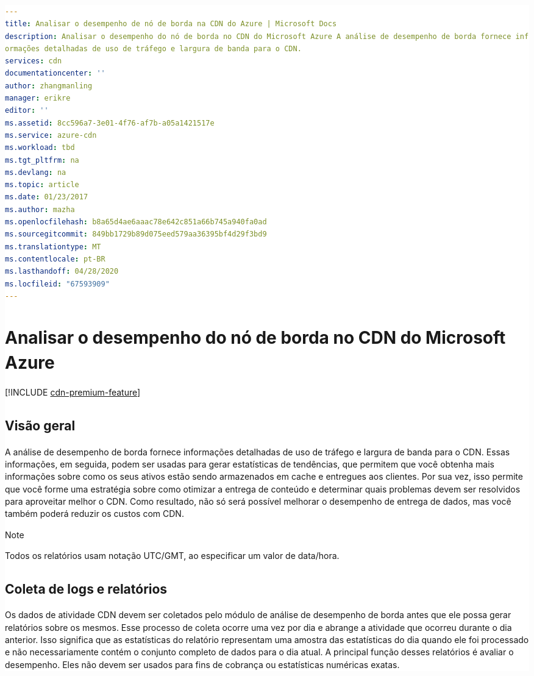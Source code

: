 ```yaml
---
title: Analisar o desempenho de nó de borda na CDN do Azure | Microsoft Docs
description: Analisar o desempenho do nó de borda no CDN do Microsoft Azure A análise de desempenho de borda fornece informações detalhadas de uso de tráfego e largura de banda para o CDN.
services: cdn
documentationcenter: ''
author: zhangmanling
manager: erikre
editor: ''
ms.assetid: 8cc596a7-3e01-4f76-af7b-a05a1421517e
ms.service: azure-cdn
ms.workload: tbd
ms.tgt_pltfrm: na
ms.devlang: na
ms.topic: article
ms.date: 01/23/2017
ms.author: mazha
ms.openlocfilehash: b8a65d4ae6aaac78e642c851a66b745a940fa0ad
ms.sourcegitcommit: 849bb1729b89d075eed579aa36395bf4d29f3bd9
ms.translationtype: MT
ms.contentlocale: pt-BR
ms.lasthandoff: 04/28/2020
ms.locfileid: "67593909"
---
```

# <a name="analyze-edge-node-performance-in-microsoft-azure-cdn"></a>Analisar o desempenho do nó de borda no CDN do Microsoft Azure
[!INCLUDE [cdn-premium-feature](../../includes/cdn-premium-feature.md)]

## <a name="overview"></a>Visão geral
A análise de desempenho de borda fornece informações detalhadas de uso de tráfego e largura de banda para o CDN. Essas informações, em seguida, podem ser usadas para gerar estatísticas de tendências, que permitem que você obtenha mais informações sobre como os seus ativos estão sendo armazenados em cache e entregues aos clientes. Por sua vez, isso permite que você forme uma estratégia sobre como otimizar a entrega de conteúdo e determinar quais problemas devem ser resolvidos para aproveitar melhor o CDN. Como resultado, não só será possível melhorar o desempenho de entrega de dados, mas você também poderá reduzir os custos com CDN.

> [!NOTE]
> Todos os relatórios usam notação UTC/GMT, ao especificar um valor de data/hora.
> 
> 

## <a name="reports-and-log-collection"></a>Coleta de logs e relatórios
Os dados de atividade CDN devem ser coletados pelo módulo de análise de desempenho de borda antes que ele possa gerar relatórios sobre os mesmos. Esse processo de coleta ocorre uma vez por dia e abrange a atividade que ocorreu durante o dia anterior. Isso significa que as estatísticas do relatório representam uma amostra das estatísticas do dia quando ele foi processado e não necessariamente contém o conjunto completo de dados para o dia atual. A principal função desses relatórios é avaliar o desempenho. Eles não devem ser usados para fins de cobrança ou estatísticas numéricas exatas.
